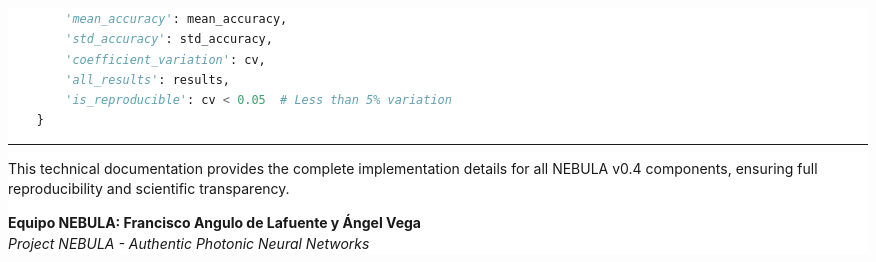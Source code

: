 ```python
        'mean_accuracy': mean_accuracy,
        'std_accuracy': std_accuracy, 
        'coefficient_variation': cv,
        'all_results': results,
        'is_reproducible': cv < 0.05  # Less than 5% variation
    }
```

---

This technical documentation provides the complete implementation details for all NEBULA v0.4 components, ensuring full reproducibility and scientific transparency.

**Equipo NEBULA: Francisco Angulo de Lafuente y Ángel Vega**  
*Project NEBULA - Authentic Photonic Neural Networks*